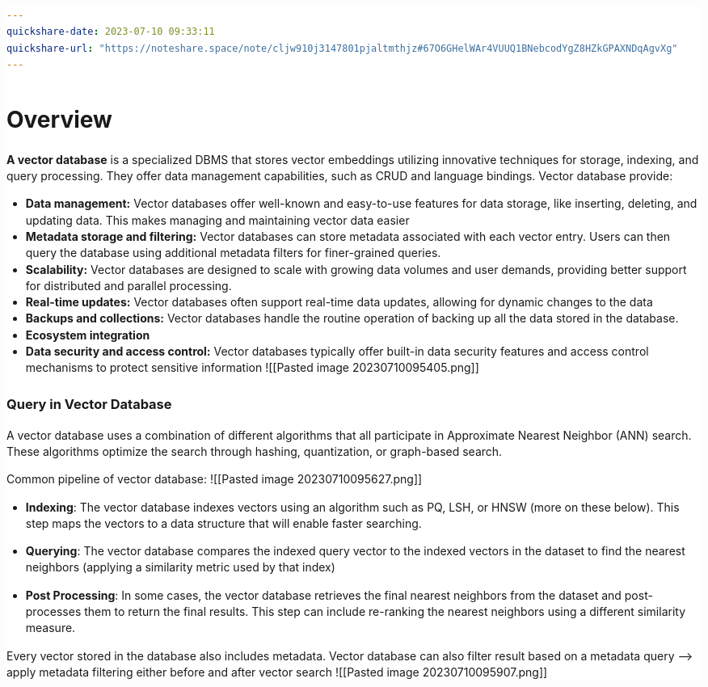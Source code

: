 ```yaml
---
quickshare-date: 2023-07-10 09:33:11
quickshare-url: "https://noteshare.space/note/cljw910j3147801pjaltmthjz#67O6GHelWAr4VUUQ1BNebcodYgZ8HZkGPAXNDqAgvXg"
---
```

# Overview
**A vector database** is a specialized DBMS that stores vector embeddings utilizing innovative techniques for storage, indexing, and query processing. They offer data management capabilities, such as CRUD and language bindings.
Vector database provide:
- **Data management:** Vector databases offer well-known and easy-to-use features for data storage, like inserting, deleting, and updating data. This makes managing and maintaining vector data easier
- **Metadata storage and filtering:** Vector databases can store metadata associated with each vector entry. Users can then query the database using additional metadata filters for finer-grained queries.
- **Scalability:** Vector databases are designed to scale with growing data volumes and user demands, providing better support for distributed and parallel processing.
- **Real-time updates:** Vector databases often support real-time data updates, allowing for dynamic changes to the data
- **Backups and collections:** Vector databases handle the routine operation of backing up all the data stored in the database.
- **Ecosystem integration**
- **Data security and access control:** Vector databases typically offer built-in data security features and access control mechanisms to protect sensitive information
![[Pasted image 20230710095405.png]]
### Query in Vector Database
A vector database uses a combination of different algorithms that all participate in Approximate Nearest Neighbor (ANN) search. These algorithms optimize the search through hashing, quantization, or graph-based search.

Common pipeline of vector database:
![[Pasted image 20230710095627.png]]
-   **Indexing**: The vector database indexes vectors using an algorithm such as PQ, LSH, or HNSW (more on these below). This step maps the vectors to a data structure that will enable faster searching.
    
-   **Querying**: The vector database compares the indexed query vector to the indexed vectors in the dataset to find the nearest neighbors (applying a similarity metric used by that index)
    
-   **Post Processing**: In some cases, the vector database retrieves the final nearest neighbors from the dataset and post-processes them to return the final results. This step can include re-ranking the nearest neighbors using a different similarity measure.

Every vector stored in the database also includes metadata. Vector database can also filter result based on a metadata query --> apply metadata filtering either before and after vector search 
![[Pasted image 20230710095907.png]]
